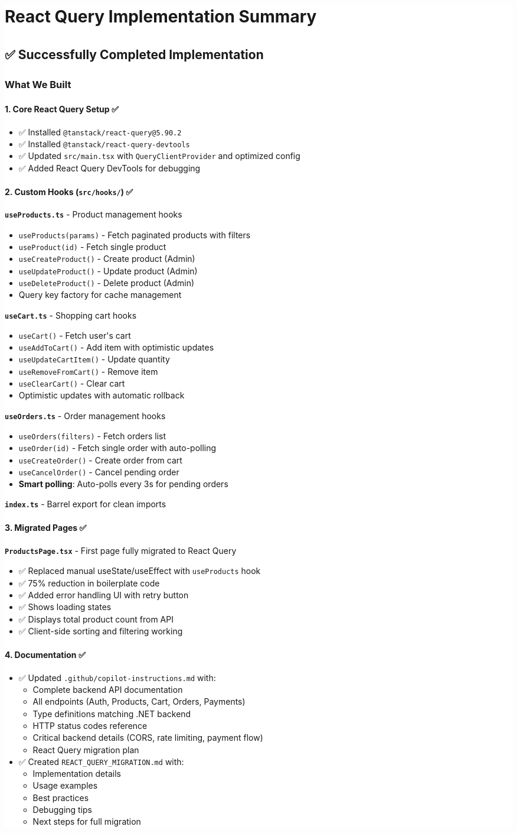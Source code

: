# React Query Implementation Summary

## ✅ Successfully Completed Implementation

### What We Built

#### 1. **Core React Query Setup** ✅
- ✅ Installed `@tanstack/react-query@5.90.2`
- ✅ Installed `@tanstack/react-query-devtools`
- ✅ Updated `src/main.tsx` with `QueryClientProvider` and optimized config
- ✅ Added React Query DevTools for debugging

#### 2. **Custom Hooks (`src/hooks/`)** ✅

**`useProducts.ts`** - Product management hooks
- `useProducts(params)` - Fetch paginated products with filters
- `useProduct(id)` - Fetch single product
- `useCreateProduct()` - Create product (Admin)
- `useUpdateProduct()` - Update product (Admin)
- `useDeleteProduct()` - Delete product (Admin)
- Query key factory for cache management

**`useCart.ts`** - Shopping cart hooks
- `useCart()` - Fetch user's cart
- `useAddToCart()` - Add item with optimistic updates
- `useUpdateCartItem()` - Update quantity
- `useRemoveFromCart()` - Remove item
- `useClearCart()` - Clear cart
- Optimistic updates with automatic rollback

**`useOrders.ts`** - Order management hooks
- `useOrders(filters)` - Fetch orders list
- `useOrder(id)` - Fetch single order with auto-polling
- `useCreateOrder()` - Create order from cart
- `useCancelOrder()` - Cancel pending order
- **Smart polling**: Auto-polls every 3s for pending orders

**`index.ts`** - Barrel export for clean imports

#### 3. **Migrated Pages** ✅

**`ProductsPage.tsx`** - First page fully migrated to React Query
- ✅ Replaced manual useState/useEffect with `useProducts` hook
- ✅ 75% reduction in boilerplate code
- ✅ Added error handling UI with retry button
- ✅ Shows loading states
- ✅ Displays total product count from API
- ✅ Client-side sorting and filtering working

#### 4. **Documentation** ✅
- ✅ Updated `.github/copilot-instructions.md` with:
  - Complete backend API documentation
  - All endpoints (Auth, Products, Cart, Orders, Payments)
  - Type definitions matching .NET backend
  - HTTP status codes reference
  - Critical backend details (CORS, rate limiting, payment flow)
  - React Query migration plan
- ✅ Created `REACT_QUERY_MIGRATION.md` with:
  - Implementation details
  - Usage examples
  - Best practices
  - Debugging tips
  - Next steps for full migration
